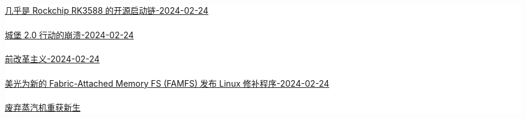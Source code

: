 <a target=_blank rel=nofollow href="https://www.collabora.com/news-and-blog/blog/2024/02/21/almost-a-fully-open-source-boot-chain-for-rockchips-rk3588/" >几乎是 Rockchip RK3588 的开源启动链-2024-02-24</a><br/><br/><a target=_blank rel=nofollow href="https://tass.com/defense/1750919" >城堡 2.0 行动的崩溃-2024-02-24</a><br/><br/><a target=_blank rel=nofollow href="https://en.wikipedia.org/wiki/Preformationism" >前改革主义-2024-02-24</a><br/><br/><a target=_blank rel=nofollow href="https://www.phoronix.com/news/Linux-RFC-FAMFS-File-System" >美光为新的 Fabric-Attached Memory FS (FAMFS) 发布 Linux 修补程序-2024-02-24</a><br/><br/><a target=_blank rel=nofollow href="https://www.youtube.com/watch?v=nBImv1mlcMg" >废弃蒸汽机重获新生